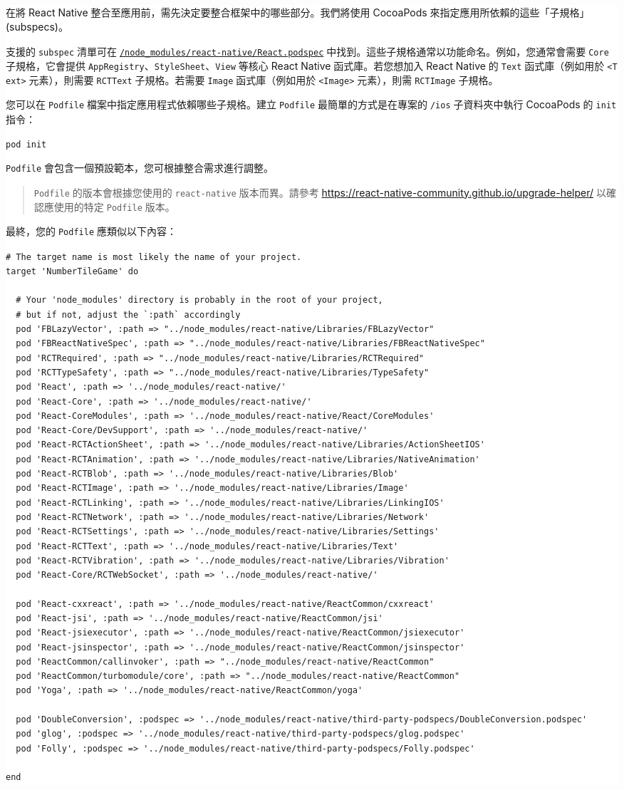 在將 React Native 整合至應用前，需先決定要整合框架中的哪些部分。我們將使用 CocoaPods 來指定應用所依賴的這些「子規格」(subspecs)。

支援的 `subspec` 清單可在 [`/node_modules/react-native/React.podspec`](https://github.com/facebook/react-native/blob/main/packages/react-native/React.podspec) 中找到。這些子規格通常以功能命名。例如，您通常會需要 `Core` 子規格，它會提供 `AppRegistry`、`StyleSheet`、`View` 等核心 React Native 函式庫。若您想加入 React Native 的 `Text` 函式庫（例如用於 `<Text>` 元素），則需要 `RCTText` 子規格。若需要 `Image` 函式庫（例如用於 `<Image>` 元素），則需 `RCTImage` 子規格。

您可以在 `Podfile` 檔案中指定應用程式依賴哪些子規格。建立 `Podfile` 最簡單的方式是在專案的 `/ios` 子資料夾中執行 CocoaPods 的 `init` 指令：

```shell
pod init
```

`Podfile` 會包含一個預設範本，您可根據整合需求進行調整。

> `Podfile` 的版本會根據您使用的 `react-native` 版本而異。請參考 https://react-native-community.github.io/upgrade-helper/ 以確認應使用的特定 `Podfile` 版本。

最終，您的 `Podfile` 應類似以下內容：

```
# The target name is most likely the name of your project.
target 'NumberTileGame' do

  # Your 'node_modules' directory is probably in the root of your project,
  # but if not, adjust the `:path` accordingly
  pod 'FBLazyVector', :path => "../node_modules/react-native/Libraries/FBLazyVector"
  pod 'FBReactNativeSpec', :path => "../node_modules/react-native/Libraries/FBReactNativeSpec"
  pod 'RCTRequired', :path => "../node_modules/react-native/Libraries/RCTRequired"
  pod 'RCTTypeSafety', :path => "../node_modules/react-native/Libraries/TypeSafety"
  pod 'React', :path => '../node_modules/react-native/'
  pod 'React-Core', :path => '../node_modules/react-native/'
  pod 'React-CoreModules', :path => '../node_modules/react-native/React/CoreModules'
  pod 'React-Core/DevSupport', :path => '../node_modules/react-native/'
  pod 'React-RCTActionSheet', :path => '../node_modules/react-native/Libraries/ActionSheetIOS'
  pod 'React-RCTAnimation', :path => '../node_modules/react-native/Libraries/NativeAnimation'
  pod 'React-RCTBlob', :path => '../node_modules/react-native/Libraries/Blob'
  pod 'React-RCTImage', :path => '../node_modules/react-native/Libraries/Image'
  pod 'React-RCTLinking', :path => '../node_modules/react-native/Libraries/LinkingIOS'
  pod 'React-RCTNetwork', :path => '../node_modules/react-native/Libraries/Network'
  pod 'React-RCTSettings', :path => '../node_modules/react-native/Libraries/Settings'
  pod 'React-RCTText', :path => '../node_modules/react-native/Libraries/Text'
  pod 'React-RCTVibration', :path => '../node_modules/react-native/Libraries/Vibration'
  pod 'React-Core/RCTWebSocket', :path => '../node_modules/react-native/'

  pod 'React-cxxreact', :path => '../node_modules/react-native/ReactCommon/cxxreact'
  pod 'React-jsi', :path => '../node_modules/react-native/ReactCommon/jsi'
  pod 'React-jsiexecutor', :path => '../node_modules/react-native/ReactCommon/jsiexecutor'
  pod 'React-jsinspector', :path => '../node_modules/react-native/ReactCommon/jsinspector'
  pod 'ReactCommon/callinvoker', :path => "../node_modules/react-native/ReactCommon"
  pod 'ReactCommon/turbomodule/core', :path => "../node_modules/react-native/ReactCommon"
  pod 'Yoga', :path => '../node_modules/react-native/ReactCommon/yoga'

  pod 'DoubleConversion', :podspec => '../node_modules/react-native/third-party-podspecs/DoubleConversion.podspec'
  pod 'glog', :podspec => '../node_modules/react-native/third-party-podspecs/glog.podspec'
  pod 'Folly', :podspec => '../node_modules/react-native/third-party-podspecs/Folly.podspec'

end
```
